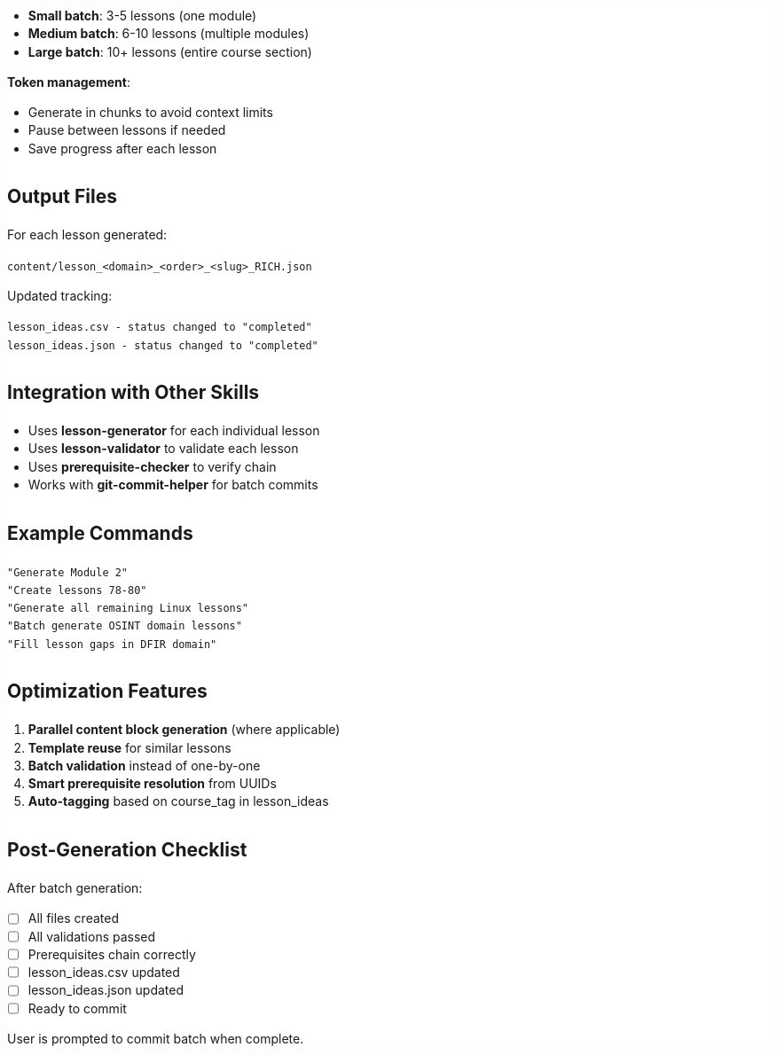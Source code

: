 - **Small batch**: 3-5 lessons (one module)
- **Medium batch**: 6-10 lessons (multiple modules)
- **Large batch**: 10+ lessons (entire course section)

**Token management**:
- Generate in chunks to avoid context limits
- Pause between lessons if needed
- Save progress after each lesson

## Output Files

For each lesson generated:
```
content/lesson_<domain>_<order>_<slug>_RICH.json
```

Updated tracking:
```
lesson_ideas.csv - status changed to "completed"
lesson_ideas.json - status changed to "completed"
```

## Integration with Other Skills

- Uses **lesson-generator** for each individual lesson
- Uses **lesson-validator** to validate each lesson
- Uses **prerequisite-checker** to verify chain
- Works with **git-commit-helper** for batch commits

## Example Commands

```
"Generate Module 2"
"Create lessons 78-80"
"Generate all remaining Linux lessons"
"Batch generate OSINT domain lessons"
"Fill lesson gaps in DFIR domain"
```

## Optimization Features

1. **Parallel content block generation** (where applicable)
2. **Template reuse** for similar lessons
3. **Batch validation** instead of one-by-one
4. **Smart prerequisite resolution** from UUIDs
5. **Auto-tagging** based on course_tag in lesson_ideas

## Post-Generation Checklist

After batch generation:
- [ ] All files created
- [ ] All validations passed
- [ ] Prerequisites chain correctly
- [ ] lesson_ideas.csv updated
- [ ] lesson_ideas.json updated
- [ ] Ready to commit

User is prompted to commit batch when complete.
